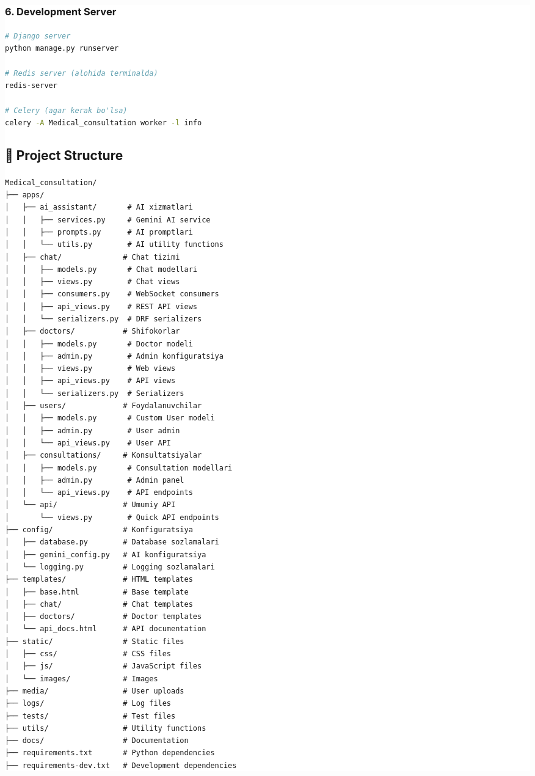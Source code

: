 ### 6. Development Server

```bash
# Django server
python manage.py runserver

# Redis server (alohida terminalda)
redis-server

# Celery (agar kerak bo'lsa)
celery -A Medical_consultation worker -l info
```

## 📁 Project Structure

```
Medical_consultation/
├── apps/
│   ├── ai_assistant/       # AI xizmatlari
│   │   ├── services.py     # Gemini AI service
│   │   ├── prompts.py      # AI promptlari
│   │   └── utils.py        # AI utility functions
│   ├── chat/              # Chat tizimi
│   │   ├── models.py       # Chat modellari
│   │   ├── views.py        # Chat views
│   │   ├── consumers.py    # WebSocket consumers
│   │   ├── api_views.py    # REST API views
│   │   └── serializers.py  # DRF serializers
│   ├── doctors/           # Shifokorlar
│   │   ├── models.py       # Doctor modeli
│   │   ├── admin.py        # Admin konfiguratsiya
│   │   ├── views.py        # Web views
│   │   ├── api_views.py    # API views
│   │   └── serializers.py  # Serializers
│   ├── users/             # Foydalanuvchilar
│   │   ├── models.py       # Custom User modeli
│   │   ├── admin.py        # User admin
│   │   └── api_views.py    # User API
│   ├── consultations/     # Konsultatsiyalar
│   │   ├── models.py       # Consultation modellari
│   │   ├── admin.py        # Admin panel
│   │   └── api_views.py    # API endpoints
│   └── api/               # Umumiy API
│       └── views.py        # Quick API endpoints
├── config/                # Konfiguratsiya
│   ├── database.py        # Database sozlamalari
│   ├── gemini_config.py   # AI konfiguratsiya
│   └── logging.py         # Logging sozlamalari
├── templates/             # HTML templates
│   ├── base.html          # Base template
│   ├── chat/              # Chat templates
│   ├── doctors/           # Doctor templates
│   └── api_docs.html      # API documentation
├── static/                # Static files
│   ├── css/               # CSS files
│   ├── js/                # JavaScript files
│   └── images/            # Images
├── media/                 # User uploads
├── logs/                  # Log files
├── tests/                 # Test files
├── utils/                 # Utility functions
├── docs/                  # Documentation
├── requirements.txt       # Python dependencies
├── requirements-dev.txt   # Development dependencies
```